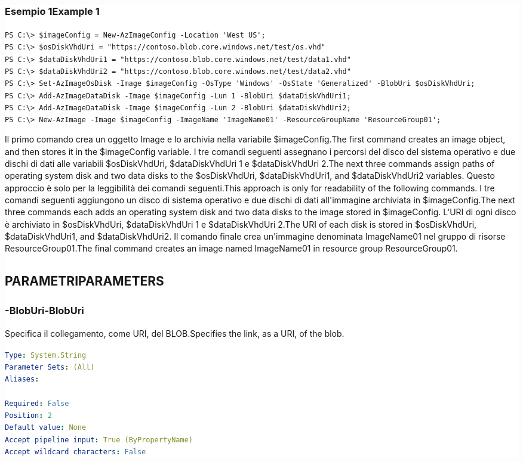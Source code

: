 ### <span data-ttu-id="fa0b2-108">Esempio 1</span><span class="sxs-lookup"><span data-stu-id="fa0b2-108">Example 1</span></span>
```
PS C:\> $imageConfig = New-AzImageConfig -Location 'West US';
PS C:\> $osDiskVhdUri = "https://contoso.blob.core.windows.net/test/os.vhd"
PS C:\> $dataDiskVhdUri1 = "https://contoso.blob.core.windows.net/test/data1.vhd"
PS C:\> $dataDiskVhdUri2 = "https://contoso.blob.core.windows.net/test/data2.vhd"
PS C:\> Set-AzImageOsDisk -Image $imageConfig -OsType 'Windows' -OsState 'Generalized' -BlobUri $osDiskVhdUri;
PS C:\> Add-AzImageDataDisk -Image $imageConfig -Lun 1 -BlobUri $dataDiskVhdUri1;
PS C:\> Add-AzImageDataDisk -Image $imageConfig -Lun 2 -BlobUri $dataDiskVhdUri2;
PS C:\> New-AzImage -Image $imageConfig -ImageName 'ImageName01' -ResourceGroupName 'ResourceGroup01';
```

<span data-ttu-id="fa0b2-109">Il primo comando crea un oggetto Image e lo archivia nella variabile $imageConfig.</span><span class="sxs-lookup"><span data-stu-id="fa0b2-109">The first command creates an image object, and then stores it in the $imageConfig variable.</span></span>
<span data-ttu-id="fa0b2-110">I tre comandi seguenti assegnano i percorsi del disco del sistema operativo e due dischi di dati alle variabili $osDiskVhdUri, $dataDiskVhdUri 1 e $dataDiskVhdUri 2.</span><span class="sxs-lookup"><span data-stu-id="fa0b2-110">The next three commands assign paths of operating system disk and two data disks to the $osDiskVhdUri, $dataDiskVhdUri1, and $dataDiskVhdUri2 variables.</span></span>
<span data-ttu-id="fa0b2-111">Questo approccio è solo per la leggibilità dei comandi seguenti.</span><span class="sxs-lookup"><span data-stu-id="fa0b2-111">This approach is only for readability of the following commands.</span></span>
<span data-ttu-id="fa0b2-112">I tre comandi seguenti aggiungono un disco di sistema operativo e due dischi di dati all'immagine archiviata in $imageConfig.</span><span class="sxs-lookup"><span data-stu-id="fa0b2-112">The next three commands each adds an operating system disk and two data disks to the image stored in $imageConfig.</span></span>
<span data-ttu-id="fa0b2-113">L'URI di ogni disco è archiviato in $osDiskVhdUri, $dataDiskVhdUri 1 e $dataDiskVhdUri 2.</span><span class="sxs-lookup"><span data-stu-id="fa0b2-113">The URI of each disk is stored in $osDiskVhdUri, $dataDiskVhdUri1, and $dataDiskVhdUri2.</span></span>
<span data-ttu-id="fa0b2-114">Il comando finale crea un'immagine denominata ImageName01 nel gruppo di risorse ResourceGroup01.</span><span class="sxs-lookup"><span data-stu-id="fa0b2-114">The final command creates an image named ImageName01 in resource group ResourceGroup01.</span></span>

## <span data-ttu-id="fa0b2-115">PARAMETRI</span><span class="sxs-lookup"><span data-stu-id="fa0b2-115">PARAMETERS</span></span>

### <span data-ttu-id="fa0b2-116">-BlobUri</span><span class="sxs-lookup"><span data-stu-id="fa0b2-116">-BlobUri</span></span>
<span data-ttu-id="fa0b2-117">Specifica il collegamento, come URI, del BLOB.</span><span class="sxs-lookup"><span data-stu-id="fa0b2-117">Specifies the link, as a URI, of the blob.</span></span>

```yaml
Type: System.String
Parameter Sets: (All)
Aliases:

Required: False
Position: 2
Default value: None
Accept pipeline input: True (ByPropertyName)
Accept wildcard characters: False
```
